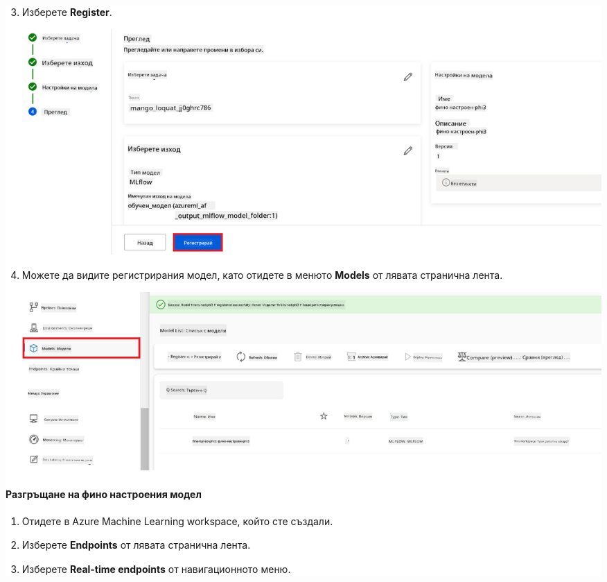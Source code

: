3. Изберете **Register**.

    ![Изберете регистриране.](../../../../../../translated_images/07-04-register.fd82a3b293060bc78399e613293032d3d301c02a6fd8092bec52bfaf4f3104de.bg.png)

4. Можете да видите регистрирания модел, като отидете в менюто **Models** от лявата странична лента.

    ![Регистриран модел.](../../../../../../translated_images/07-05-registered-model.7db9775f58dfd591b7995686b95396ffd8c185ba66f0a1f6be18f4aea05e93d5.bg.png)

#### Разгръщане на фино настроения модел

1. Отидете в Azure Machine Learning workspace, който сте създали.

1. Изберете **Endpoints** от лявата странична лента.

1. Изберете **Real-time endpoints** от навигационното меню.
